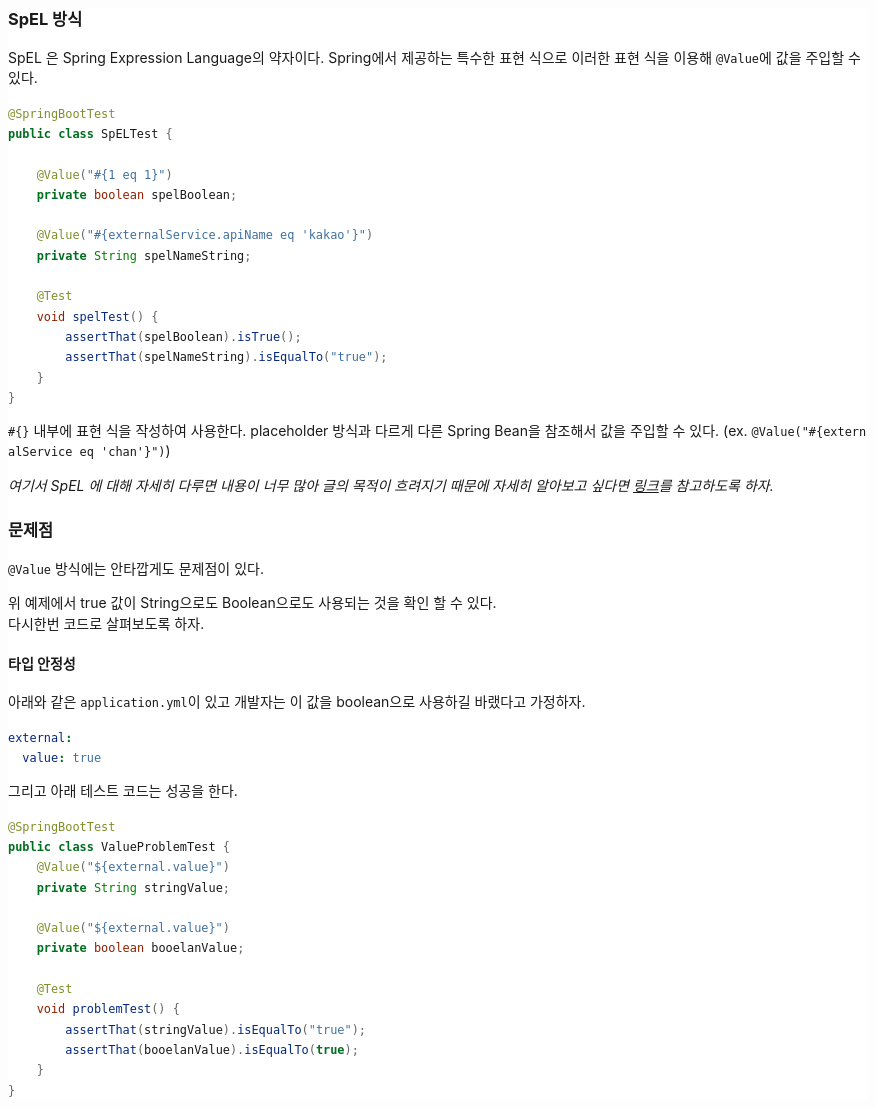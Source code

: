 ### SpEL 방식

SpEL 은 Spring Expression Language의 약자이다. Spring에서 제공하는 특수한 표현 식으로 이러한 표현 식을 이용해 `@Value`에 값을 주입할 수 있다.

```java
@SpringBootTest
public class SpELTest {

    @Value("#{1 eq 1}")
    private boolean spelBoolean;

    @Value("#{externalService.apiName eq 'kakao'}")
    private String spelNameString;

    @Test
    void spelTest() {
        assertThat(spelBoolean).isTrue();
        assertThat(spelNameString).isEqualTo("true");
    }
}
```

`#{}` 내부에 표현 식을 작성하여 사용한다. placeholder 방식과 다르게 다른 Spring Bean을 참조해서 값을 주입할 수 있다. (ex. `@Value("#{externalService eq 'chan'}")`)

*여기서 SpEL 에 대해 자세히 다루면 내용이 너무 많아 글의 목적이 흐려지기 때문에 자세히 알아보고 싶다면 [링크](https://docs.spring.io/spring-framework/docs/3.2.x/spring-framework-reference/html/expressions.html)를 참고하도록 하자.*

### 문제점

`@Value` 방식에는 안타깝게도 문제점이 있다.

위 예제에서 true 값이 String으로도 Boolean으로도 사용되는 것을 확인 할 수 있다.  
다시한번 코드로 살펴보도록 하자.

#### 타입 안정성

아래와 같은 `application.yml`이 있고 개발자는 이 값을 boolean으로 사용하길 바랬다고 가정하자.

```yml
external:
  value: true
```

그리고 아래 테스트 코드는 성공을 한다.

```java
@SpringBootTest
public class ValueProblemTest {
    @Value("${external.value}")
    private String stringValue;

    @Value("${external.value}")
    private boolean booelanValue;

    @Test
    void problemTest() {
        assertThat(stringValue).isEqualTo("true");
        assertThat(booelanValue).isEqualTo(true);
    }
}
```

